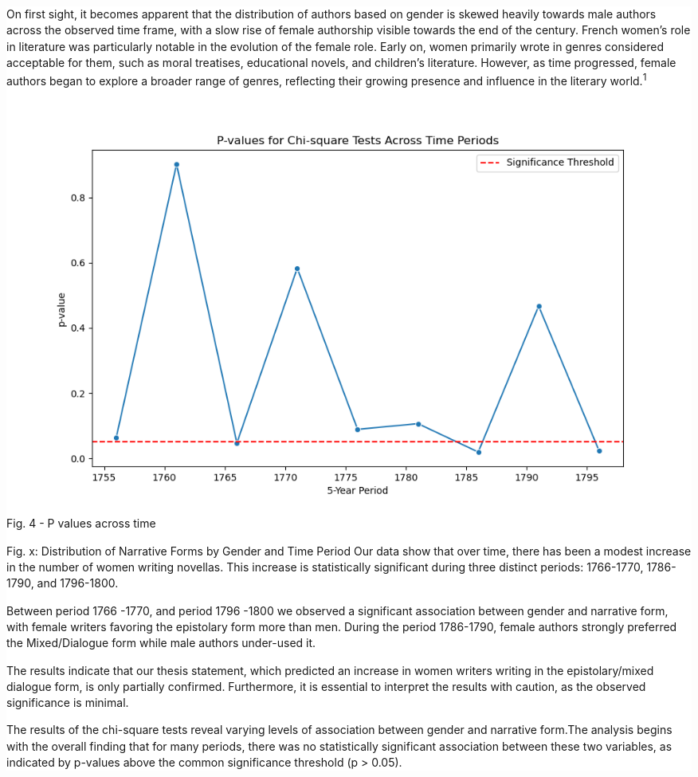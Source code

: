 On first sight, it becomes apparent that the distribution of authors based on gender is skewed heavily towards male authors across the observed time frame, with a slow rise of female authorship visible towards the end of the century. French women’s role in literature was particularly notable in the evolution of the female role. Early on, women primarily wrote in genres considered acceptable for them, such as moral treatises, educational novels, and children’s literature. However, as time progressed, female authors began to explore a broader range of genres, reflecting their growing presence and influence in the literary world.<sup>1</sup>

![Fig. 4 - Distribution of Narrative Forms by Gender and Time Period](https://github.com/xingyun-w/Introduction-to-Digital-Humanities-and-Social-Analytics-Group6/blob/2efbe0b8bc1ac3324ddda0e1da98c3ac2e6e878b/img/p_values_acrossTime.png)  
Fig. 4 - P values across time

Fig. x: Distribution of Narrative Forms by Gender and Time Period
Our data show that over time, there has been a modest increase in the number of women writing novellas. This increase is statistically significant during three distinct periods: 1766-1770, 1786-1790, and 1796-1800.

Between period 1766 -1770, and period 1796 -1800 we observed a significant association between gender and narrative form, with female writers favoring the epistolary form more than men. During the period 1786-1790, female authors strongly preferred the Mixed/Dialogue form while male authors under-used it.

The results indicate that our thesis statement, which predicted an increase in women writers writing in the epistolary/mixed dialogue form, is only partially confirmed. Furthermore, it is essential to interpret the results with caution, as the observed significance is minimal.

The results of the chi-square tests reveal varying levels of association between gender and narrative form.The analysis begins with the overall finding that for many periods, there was no statistically significant association between these two variables, as indicated by p-values above the common significance threshold (p > 0.05).
